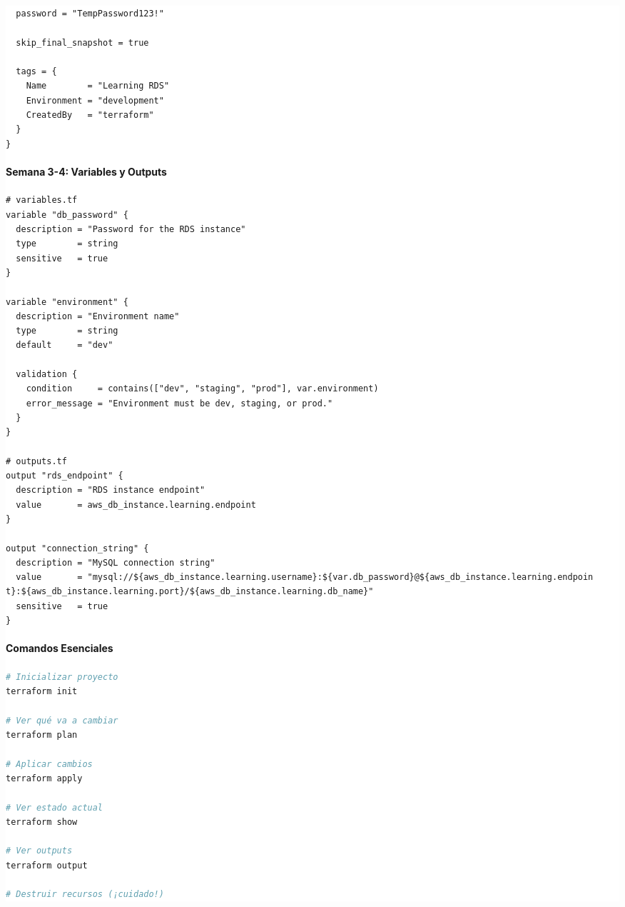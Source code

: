 ```hcl
  password = "TempPassword123!"
  
  skip_final_snapshot = true
  
  tags = {
    Name        = "Learning RDS"
    Environment = "development"
    CreatedBy   = "terraform"
  }
}
```

#### Semana 3-4: Variables y Outputs
```hcl
# variables.tf
variable "db_password" {
  description = "Password for the RDS instance"
  type        = string
  sensitive   = true
}

variable "environment" {
  description = "Environment name"
  type        = string
  default     = "dev"
  
  validation {
    condition     = contains(["dev", "staging", "prod"], var.environment)
    error_message = "Environment must be dev, staging, or prod."
  }
}

# outputs.tf
output "rds_endpoint" {
  description = "RDS instance endpoint"
  value       = aws_db_instance.learning.endpoint
}

output "connection_string" {
  description = "MySQL connection string"
  value       = "mysql://${aws_db_instance.learning.username}:${var.db_password}@${aws_db_instance.learning.endpoint}:${aws_db_instance.learning.port}/${aws_db_instance.learning.db_name}"
  sensitive   = true
}
```

#### Comandos Esenciales
```bash
# Inicializar proyecto
terraform init

# Ver qué va a cambiar
terraform plan

# Aplicar cambios
terraform apply

# Ver estado actual
terraform show

# Ver outputs
terraform output

# Destruir recursos (¡cuidado!)
```